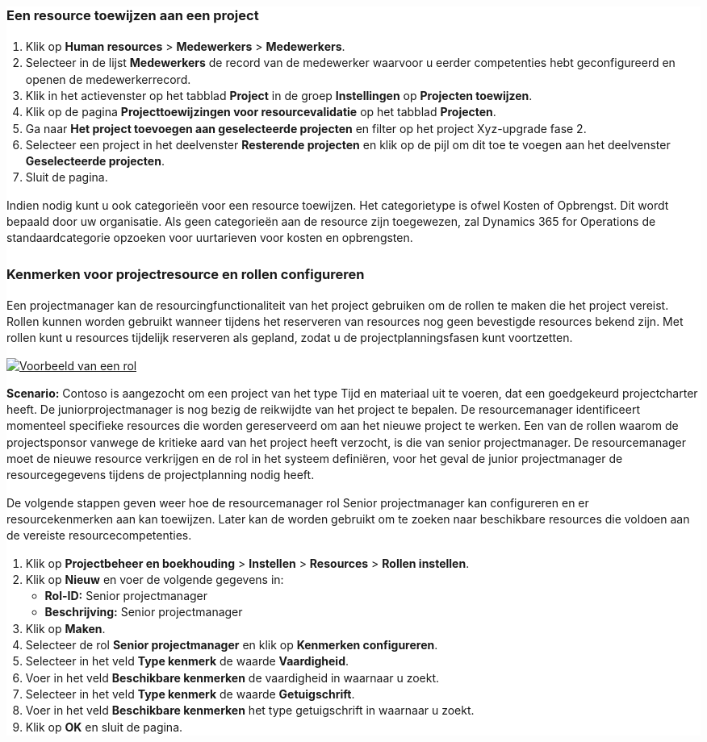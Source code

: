 ### <a name="assign-a-resource-to-a-project"></a>Een resource toewijzen aan een project

1.  Klik op **Human resources** &gt; **Medewerkers** &gt; **Medewerkers**.
2.  Selecteer in de lijst **Medewerkers** de record van de medewerker waarvoor u eerder competenties hebt geconfigureerd en openen de medewerkerrecord.
3.  Klik in het actievenster op het tabblad **Project** in de groep **Instellingen** op **Projecten toewijzen**.
4.  Klik op de pagina **Projecttoewijzingen voor resourcevalidatie** op het tabblad **Projecten**.
5.  Ga naar **Het project toevoegen aan geselecteerde projecten** en filter op het project Xyz-upgrade fase 2.
6.  Selecteer een project in het deelvenster **Resterende projecten** en klik op de pijl om dit toe te voegen aan het deelvenster **Geselecteerde projecten**.
7.  Sluit de pagina.

Indien nodig kunt u ook categorieën voor een resource toewijzen. Het categorietype is ofwel Kosten of Opbrengst. Dit wordt bepaald door uw organisatie. Als geen categorieën aan de resource zijn toegewezen, zal Dynamics 365 for Operations de standaardcategorie opzoeken voor uurtarieven voor kosten en opbrengsten.

### <a name="set-up-project-resource-and-role-characteristics"></a>Kenmerken voor projectresource en rollen configureren

Een projectmanager kan de resourcingfunctionaliteit van het project gebruiken om de rollen te maken die het project vereist. Rollen kunnen worden gebruikt wanneer tijdens het reserveren van resources nog geen bevestigde resources bekend zijn. Met rollen kunt u resources tijdelijk reserveren als gepland, zodat u de projectplanningsfasen kunt voortzetten. 

[![Voorbeeld van een rol](./media/projectresourcing05.jpg)](./media/projectresourcing05.jpg) 

**Scenario:** Contoso is aangezocht om een project van het type Tijd en materiaal uit te voeren, dat een goedgekeurd projectcharter heeft. De juniorprojectmanager is nog bezig de reikwijdte van het project te bepalen. De resourcemanager identificeert momenteel specifieke resources die worden gereserveerd om aan het nieuwe project te werken. Een van de rollen waarom de projectsponsor vanwege de kritieke aard van het project heeft verzocht, is die van senior projectmanager. De resourcemanager moet de nieuwe resource verkrijgen en de rol in het systeem definiëren, voor het geval de junior projectmanager de resourcegegevens tijdens de projectplanning nodig heeft. 

De volgende stappen geven weer hoe de resourcemanager rol Senior projectmanager kan configureren en er resourcekenmerken aan kan toewijzen. Later kan de worden gebruikt om te zoeken naar beschikbare resources die voldoen aan de vereiste resourcecompetenties.

1.  Klik op **Projectbeheer en boekhouding** &gt; **Instellen** &gt; **Resources** &gt; **Rollen instellen**.
2.  Klik op **Nieuw** en voer de volgende gegevens in:
    -   **Rol-ID:** Senior projectmanager
    -   **Beschrijving:** Senior projectmanager
3.  Klik op **Maken**.
4.  Selecteer de rol **Senior projectmanager** en klik op **Kenmerken configureren**.
5.  Selecteer in het veld **Type kenmerk** de waarde **Vaardigheid**.
6.  Voer in het veld **Beschikbare kenmerken** de vaardigheid in waarnaar u zoekt.
7.  Selecteer in het veld **Type kenmerk** de waarde **Getuigschrift**.
8.  Voer in het veld **Beschikbare kenmerken** het type getuigschrift in waarnaar u zoekt.
9.  Klik op **OK** en sluit de pagina.
